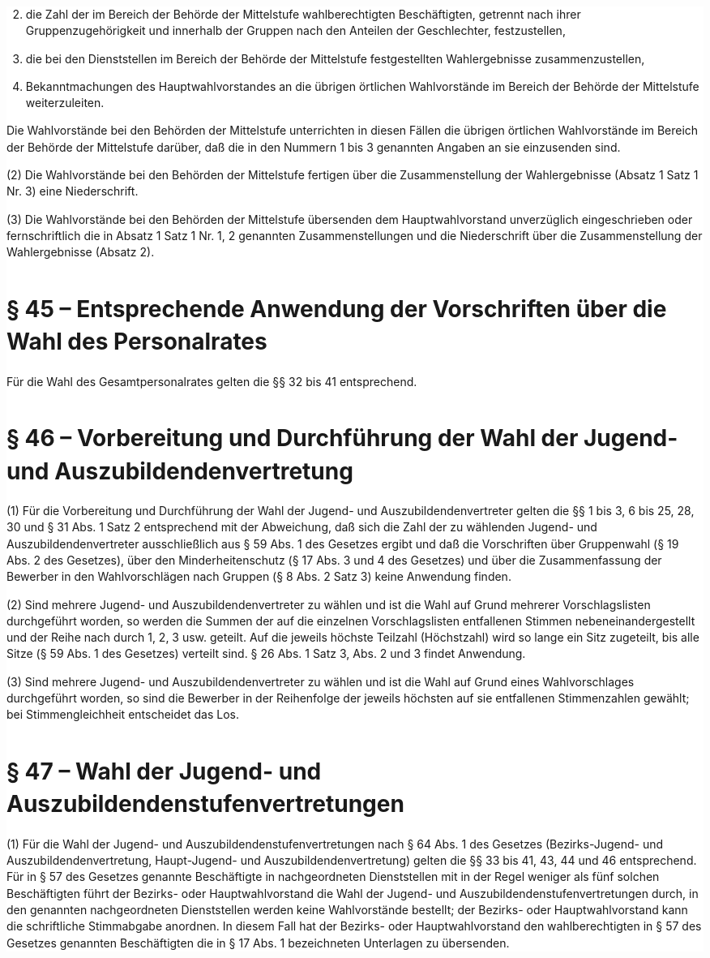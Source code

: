 2. die Zahl der im Bereich der Behörde der Mittelstufe wahlberechtigten Beschäftigten, getrennt nach ihrer Gruppenzugehörigkeit und innerhalb der Gruppen nach den Anteilen der Geschlechter, festzustellen,

3. die bei den Dienststellen im Bereich der Behörde der Mittelstufe festgestellten Wahlergebnisse zusammenzustellen,

4. Bekanntmachungen des Hauptwahlvorstandes an die übrigen örtlichen Wahlvorstände im Bereich der Behörde der Mittelstufe weiterzuleiten.

Die Wahlvorstände bei den Behörden der Mittelstufe unterrichten in diesen Fällen die übrigen örtlichen Wahlvorstände im Bereich der Behörde der Mittelstufe darüber, daß die in den Nummern 1 bis 3 genannten Angaben an sie einzusenden sind.

(2) Die Wahlvorstände bei den Behörden der Mittelstufe fertigen über die Zusammenstellung der Wahlergebnisse (Absatz 1 Satz 1 Nr. 3) eine Niederschrift.

(3) Die Wahlvorstände bei den Behörden der Mittelstufe übersenden dem Hauptwahlvorstand unverzüglich eingeschrieben oder fernschriftlich die in Absatz 1 Satz 1 Nr. 1, 2 genannten Zusammenstellungen und die Niederschrift über die Zusammenstellung der Wahlergebnisse (Absatz 2).

# § 45 – Entsprechende Anwendung der Vorschriften über die Wahl des Personalrates

Für die Wahl des Gesamtpersonalrates gelten die §§ 32 bis 41 entsprechend.

# § 46 – Vorbereitung und Durchführung der Wahl der Jugend- und Auszubildendenvertretung

(1) Für die Vorbereitung und Durchführung der Wahl der Jugend- und Auszubildendenvertreter gelten die §§ 1 bis 3, 6 bis 25, 28, 30 und § 31 Abs. 1 Satz 2 entsprechend mit der Abweichung, daß sich die Zahl der zu wählenden Jugend- und Auszubildendenvertreter ausschließlich aus § 59 Abs. 1 des Gesetzes ergibt und daß die Vorschriften über Gruppenwahl (§ 19 Abs. 2 des Gesetzes), über den Minderheitenschutz (§ 17 Abs. 3 und 4 des Gesetzes) und über die Zusammenfassung der Bewerber in den Wahlvorschlägen nach Gruppen (§ 8 Abs. 2 Satz 3) keine Anwendung finden.

(2) Sind mehrere Jugend- und Auszubildendenvertreter zu wählen und ist die Wahl auf Grund mehrerer Vorschlagslisten durchgeführt worden, so werden die Summen der auf die einzelnen Vorschlagslisten entfallenen Stimmen nebeneinandergestellt und der Reihe nach durch 1, 2, 3 usw. geteilt. Auf die jeweils höchste Teilzahl (Höchstzahl) wird so lange ein Sitz zugeteilt, bis alle Sitze (§ 59 Abs. 1 des Gesetzes) verteilt sind. § 26 Abs. 1 Satz 3, Abs. 2 und 3 findet Anwendung.

(3) Sind mehrere Jugend- und Auszubildendenvertreter zu wählen und ist die Wahl auf Grund eines Wahlvorschlages durchgeführt worden, so sind die Bewerber in der Reihenfolge der jeweils höchsten auf sie entfallenen Stimmenzahlen gewählt; bei Stimmengleichheit entscheidet das Los.

# § 47 – Wahl der Jugend- und Auszubildendenstufenvertretungen

(1) Für die Wahl der Jugend- und Auszubildendenstufenvertretungen nach § 64 Abs. 1 des Gesetzes (Bezirks-Jugend- und Auszubildendenvertretung, Haupt-Jugend- und Auszubildendenvertretung) gelten die §§ 33 bis 41, 43, 44 und 46 entsprechend. Für in § 57 des Gesetzes genannte Beschäftigte in nachgeordneten Dienststellen mit in der Regel weniger als fünf solchen Beschäftigten führt der Bezirks- oder Hauptwahlvorstand die Wahl der Jugend- und Auszubildendenstufenvertretungen durch, in den genannten nachgeordneten Dienststellen werden keine Wahlvorstände bestellt; der Bezirks- oder Hauptwahlvorstand kann die schriftliche Stimmabgabe anordnen. In diesem Fall hat der Bezirks- oder Hauptwahlvorstand den wahlberechtigten in § 57 des Gesetzes genannten Beschäftigten die in § 17 Abs. 1 bezeichneten Unterlagen zu übersenden.
